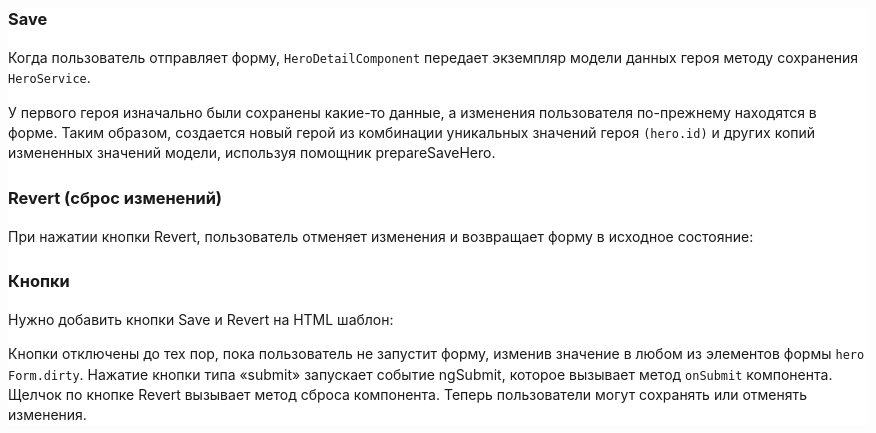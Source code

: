 

### Save
Когда пользователь отправляет форму, `HeroDetailComponent` передает экземпляр модели данных героя методу сохранения `HeroService`.


<code-example path="reactive-forms/src/app/hero-detail.component.ts" region="on-submit" title="src/app/hero-detail.component.ts (onSubmit)" linenums="false">

</code-example>



У первого героя изначально были сохранены какие-то данные, а изменения пользователя по-прежнему находятся в форме. 
Таким образом, создается новый герой из 
комбинации уникальных значений героя `(hero.id)` и других копий измененных значений модели, используя помощник prepareSaveHero.


<code-example path="reactive-forms/src/app/hero-detail.component.ts" region="prepare-save-hero" title="src/app/hero-detail.component.ts (prepareSaveHero)" linenums="false">

</code-example>

### Revert (сброс изменений)
При нажатии кнопки Revert, пользователь отменяет изменения и возвращает форму в исходное состояние:

<code-example path="reactive-forms/src/app/hero-detail.component.ts" region="revert" title="src/app/hero-detail.component.ts (revert)" linenums="false">

</code-example>



### Кнопки
Нужно добавить кнопки Save и Revert  на HTML шаблон:

<code-example path="reactive-forms/src/app/hero-detail.component.html" region="buttons" title="src/app/hero-detail.component.html (Save and Revert buttons)" linenums="false">

</code-example>

Кнопки отключены до тех пор, пока пользователь не запустит форму, изменив значение в любом из элементов формы `heroForm.dirty`. 
Нажатие кнопки типа «submit» запускает событие ngSubmit, которое вызывает метод `onSubmit` компонента. 
Щелчок по кнопке Revert вызывает метод сброса компонента. 
Теперь пользователи могут сохранять или отменять изменения.
